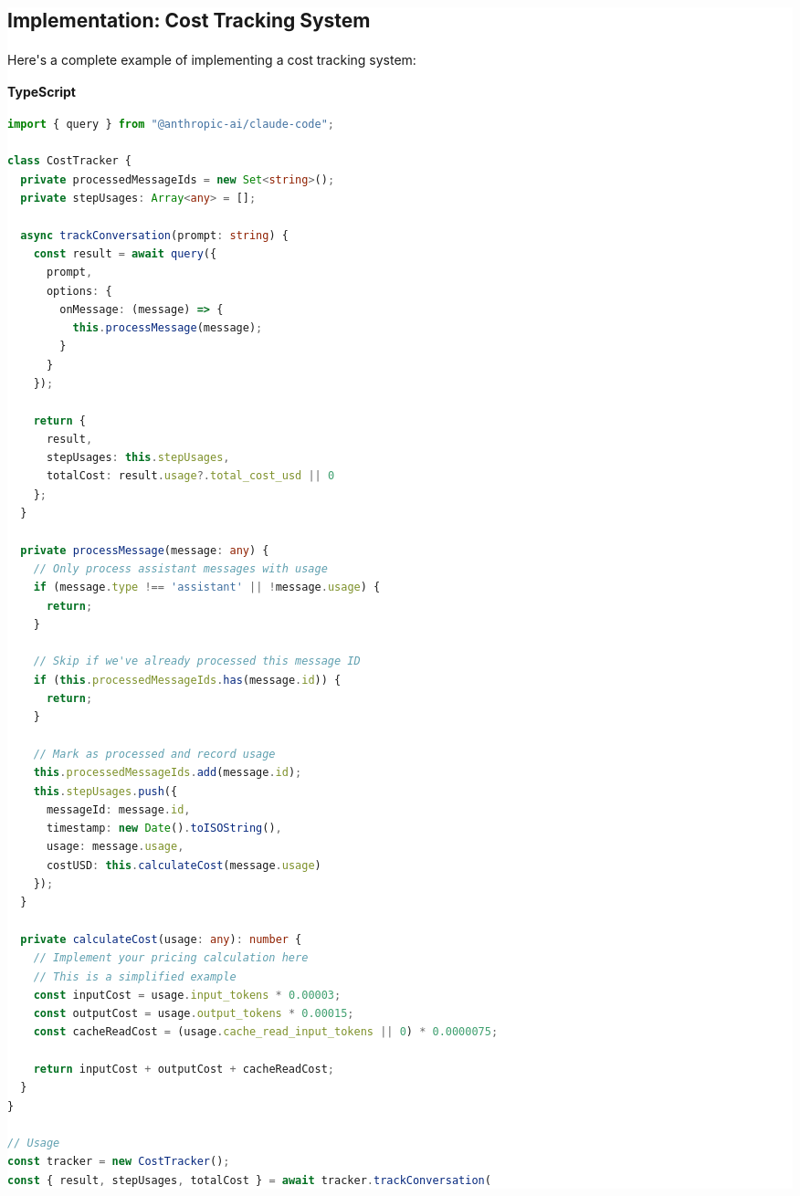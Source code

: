 ## Implementation: Cost Tracking System

Here's a complete example of implementing a cost tracking system:

**TypeScript**
```typescript
import { query } from "@anthropic-ai/claude-code";

class CostTracker {
  private processedMessageIds = new Set<string>();
  private stepUsages: Array<any> = [];
  
  async trackConversation(prompt: string) {
    const result = await query({
      prompt,
      options: {
        onMessage: (message) => {
          this.processMessage(message);
        }
      }
    });
    
    return {
      result,
      stepUsages: this.stepUsages,
      totalCost: result.usage?.total_cost_usd || 0
    };
  }
  
  private processMessage(message: any) {
    // Only process assistant messages with usage
    if (message.type !== 'assistant' || !message.usage) {
      return;
    }
    
    // Skip if we've already processed this message ID
    if (this.processedMessageIds.has(message.id)) {
      return;
    }
    
    // Mark as processed and record usage
    this.processedMessageIds.add(message.id);
    this.stepUsages.push({
      messageId: message.id,
      timestamp: new Date().toISOString(),
      usage: message.usage,
      costUSD: this.calculateCost(message.usage)
    });
  }
  
  private calculateCost(usage: any): number {
    // Implement your pricing calculation here
    // This is a simplified example
    const inputCost = usage.input_tokens * 0.00003;
    const outputCost = usage.output_tokens * 0.00015;
    const cacheReadCost = (usage.cache_read_input_tokens || 0) * 0.0000075;
    
    return inputCost + outputCost + cacheReadCost;
  }
}

// Usage
const tracker = new CostTracker();
const { result, stepUsages, totalCost } = await tracker.trackConversation(
```